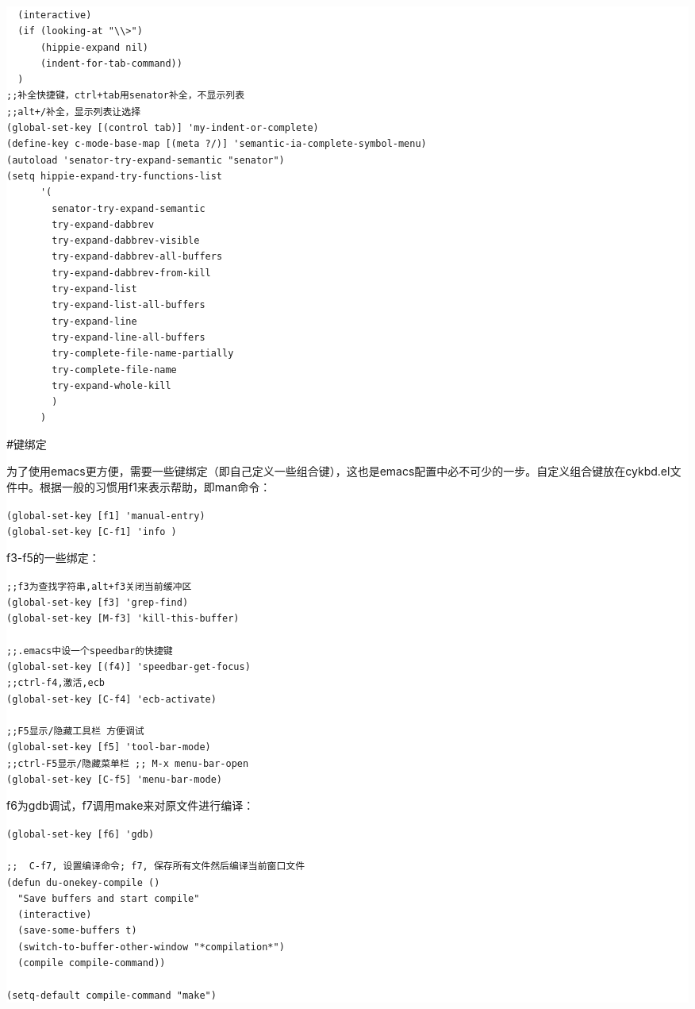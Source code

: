 ```
  (interactive)
  (if (looking-at "\\>")
	  (hippie-expand nil)
	  (indent-for-tab-command))
  )
;;补全快捷键，ctrl+tab用senator补全，不显示列表
;;alt+/补全，显示列表让选择
(global-set-key [(control tab)] 'my-indent-or-complete)
(define-key c-mode-base-map [(meta ?/)] 'semantic-ia-complete-symbol-menu)
(autoload 'senator-try-expand-semantic "senator")
(setq hippie-expand-try-functions-list
	  '(
		senator-try-expand-semantic
		try-expand-dabbrev
		try-expand-dabbrev-visible
		try-expand-dabbrev-all-buffers
		try-expand-dabbrev-from-kill
		try-expand-list
		try-expand-list-all-buffers
		try-expand-line
		try-expand-line-all-buffers
		try-complete-file-name-partially
		try-complete-file-name
		try-expand-whole-kill
		)
	  )
```


#键绑定

为了使用emacs更方便，需要一些键绑定（即自己定义一些组合键），这也是emacs配置中必不可少的一步。自定义组合键放在cykbd.el文件中。根据一般的习惯用f1来表示帮助，即man命令：
```
(global-set-key [f1] 'manual-entry)
(global-set-key [C-f1] 'info )
```
f3-f5的一些绑定：
```
;;f3为查找字符串,alt+f3关闭当前缓冲区
(global-set-key [f3] 'grep-find)
(global-set-key [M-f3] 'kill-this-buffer)

;;.emacs中设一个speedbar的快捷键
(global-set-key [(f4)] 'speedbar-get-focus)
;;ctrl-f4,激活,ecb
(global-set-key [C-f4] 'ecb-activate)

;;F5显示/隐藏工具栏 方便调试
(global-set-key [f5] 'tool-bar-mode)
;;ctrl-F5显示/隐藏菜单栏 ;; M-x menu-bar-open
(global-set-key [C-f5] 'menu-bar-mode)
```
f6为gdb调试，f7调用make来对原文件进行编译：
```
(global-set-key [f6] 'gdb)

;;  C-f7, 设置编译命令; f7, 保存所有文件然后编译当前窗口文件
(defun du-onekey-compile ()
  "Save buffers and start compile"
  (interactive)
  (save-some-buffers t)
  (switch-to-buffer-other-window "*compilation*")
  (compile compile-command))
  
(setq-default compile-command "make")    
```